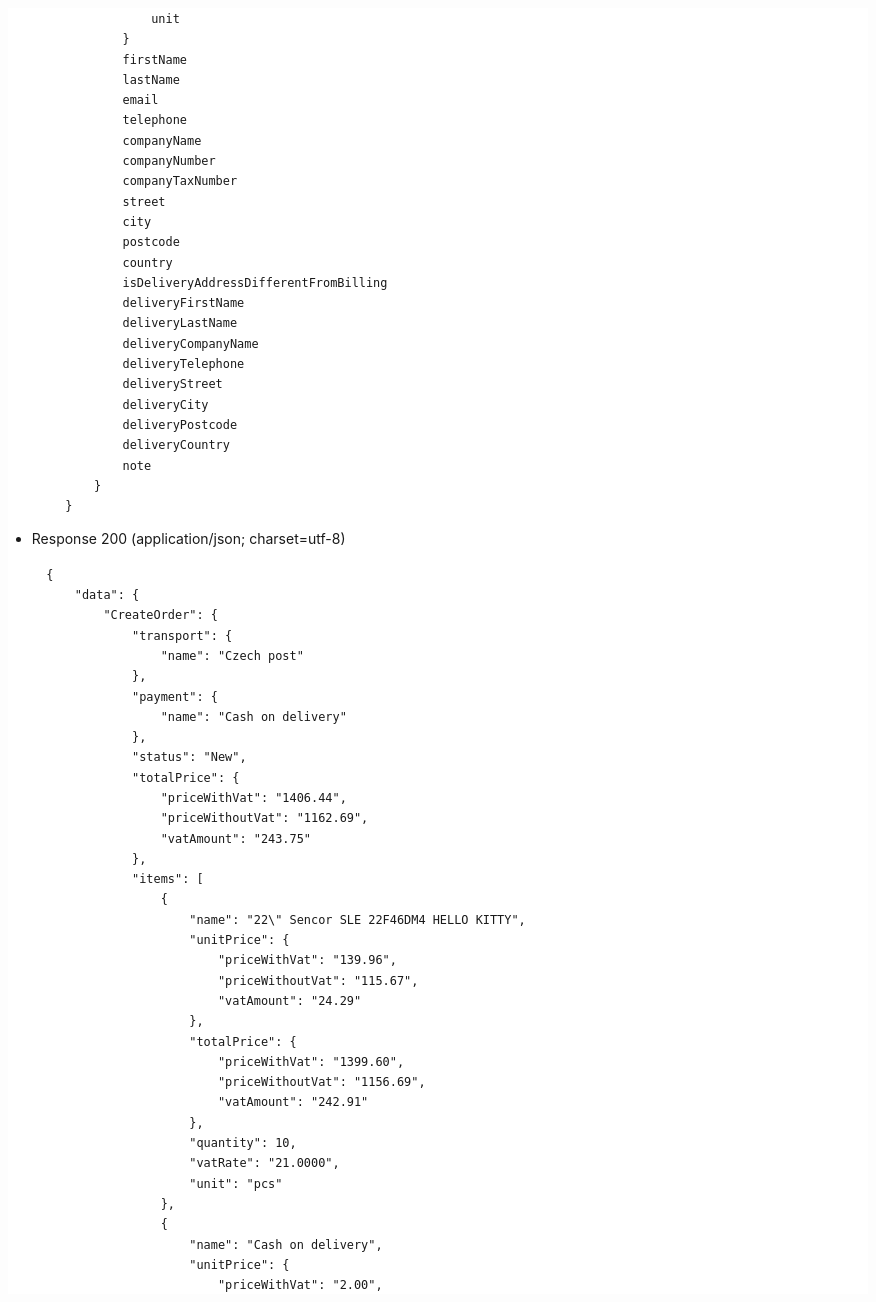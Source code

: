                         unit
                    }
                    firstName
                    lastName
                    email
                    telephone
                    companyName
                    companyNumber
                    companyTaxNumber
                    street
                    city
                    postcode
                    country
                    isDeliveryAddressDifferentFromBilling
                    deliveryFirstName
                    deliveryLastName
                    deliveryCompanyName
                    deliveryTelephone
                    deliveryStreet
                    deliveryCity
                    deliveryPostcode
                    deliveryCountry
                    note
                }
            }

- Response 200 (application/json; charset=utf-8)

        {
            "data": {
                "CreateOrder": {
                    "transport": {
                        "name": "Czech post"
                    },
                    "payment": {
                        "name": "Cash on delivery"
                    },
                    "status": "New",
                    "totalPrice": {
                        "priceWithVat": "1406.44",
                        "priceWithoutVat": "1162.69",
                        "vatAmount": "243.75"
                    },
                    "items": [
                        {
                            "name": "22\" Sencor SLE 22F46DM4 HELLO KITTY",
                            "unitPrice": {
                                "priceWithVat": "139.96",
                                "priceWithoutVat": "115.67",
                                "vatAmount": "24.29"
                            },
                            "totalPrice": {
                                "priceWithVat": "1399.60",
                                "priceWithoutVat": "1156.69",
                                "vatAmount": "242.91"
                            },
                            "quantity": 10,
                            "vatRate": "21.0000",
                            "unit": "pcs"
                        },
                        {
                            "name": "Cash on delivery",
                            "unitPrice": {
                                "priceWithVat": "2.00",